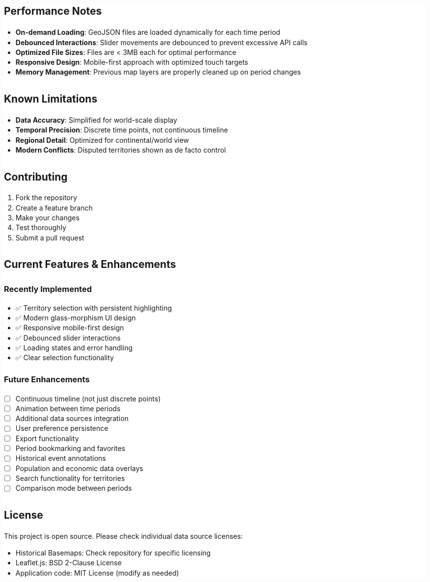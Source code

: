 ## Performance Notes

- **On-demand Loading**: GeoJSON files are loaded dynamically for each time period
- **Debounced Interactions**: Slider movements are debounced to prevent excessive API calls
- **Optimized File Sizes**: Files are < 3MB each for optimal performance
- **Responsive Design**: Mobile-first approach with optimized touch targets
- **Memory Management**: Previous map layers are properly cleaned up on period changes

## Known Limitations

- **Data Accuracy**: Simplified for world-scale display
- **Temporal Precision**: Discrete time points, not continuous timeline
- **Regional Detail**: Optimized for continental/world view
- **Modern Conflicts**: Disputed territories shown as de facto control

## Contributing

1. Fork the repository
2. Create a feature branch
3. Make your changes
4. Test thoroughly
5. Submit a pull request

## Current Features & Enhancements

### Recently Implemented
- ✅ Territory selection with persistent highlighting
- ✅ Modern glass-morphism UI design
- ✅ Responsive mobile-first design
- ✅ Debounced slider interactions
- ✅ Loading states and error handling
- ✅ Clear selection functionality

### Future Enhancements
- [ ] Continuous timeline (not just discrete points)
- [ ] Animation between time periods
- [ ] Additional data sources integration
- [ ] User preference persistence
- [ ] Export functionality
- [ ] Period bookmarking and favorites
- [ ] Historical event annotations
- [ ] Population and economic data overlays
- [ ] Search functionality for territories
- [ ] Comparison mode between periods

## License

This project is open source. Please check individual data source licenses:
- Historical Basemaps: Check repository for specific licensing
- Leaflet.js: BSD 2-Clause License
- Application code: MIT License (modify as needed)
